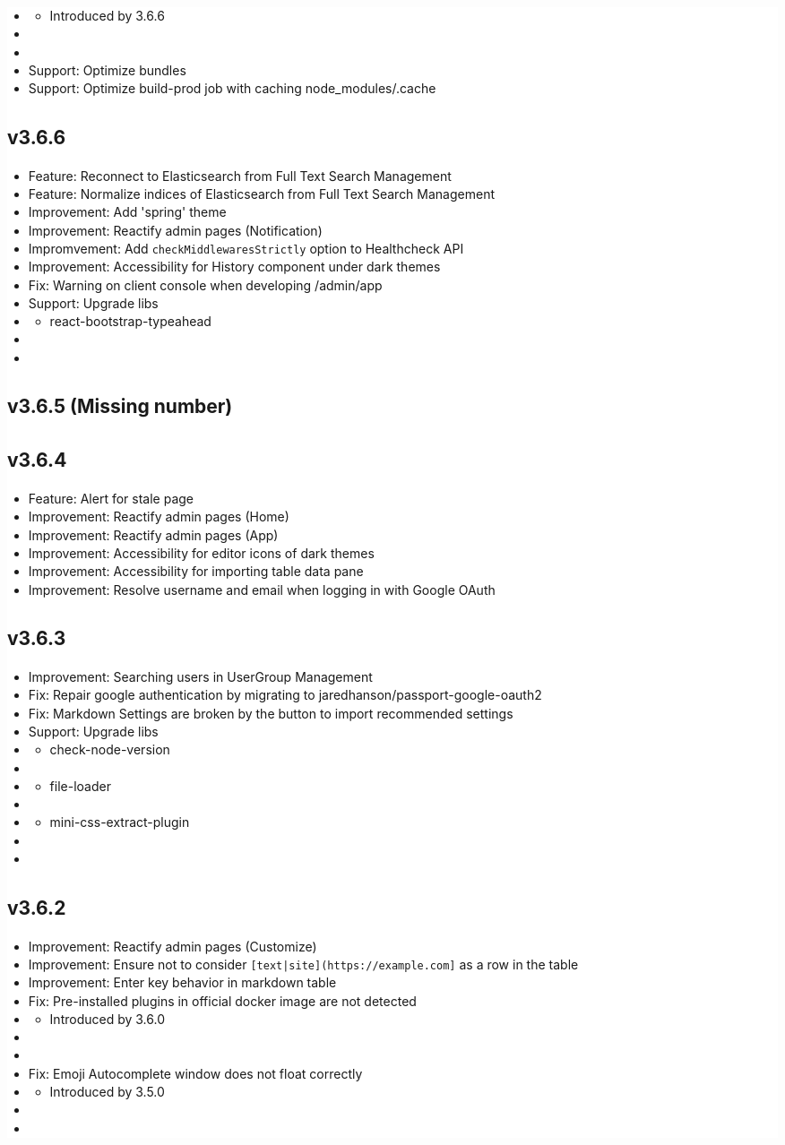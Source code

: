 - - Introduced by 3.6.6
- 
- 
- Support: Optimize bundles
- Support: Optimize build-prod job with caching node_modules/.cache

## v3.6.6

- Feature: Reconnect to Elasticsearch from Full Text Search Management
- Feature: Normalize indices of Elasticsearch from Full Text Search Management
- Improvement: Add 'spring' theme
- Improvement: Reactify admin pages (Notification)
- Impromvement: Add `checkMiddlewaresStrictly` option to Healthcheck API
- Improvement: Accessibility for History component under dark themes
- Fix: Warning on client console when developing /admin/app
- Support: Upgrade libs
- - react-bootstrap-typeahead
- 
- 

## v3.6.5 (Missing number)

## v3.6.4

- Feature: Alert for stale page
- Improvement: Reactify admin pages (Home)
- Improvement: Reactify admin pages (App)
- Improvement: Accessibility for editor icons of dark themes
- Improvement: Accessibility for importing table data pane
- Improvement: Resolve username and email when logging in with Google OAuth

## v3.6.3

- Improvement: Searching users in UserGroup Management
- Fix: Repair google authentication by migrating to jaredhanson/passport-google-oauth2
- Fix: Markdown Settings are broken by the button to import recommended settings
- Support: Upgrade libs
- - check-node-version
- 
- - file-loader
- 
- - mini-css-extract-plugin
- 
- 

## v3.6.2

- Improvement: Reactify admin pages (Customize)
- Improvement: Ensure not to consider `[text|site](https://example.com]` as a row in the table
- Improvement: Enter key behavior in markdown table
- Fix: Pre-installed plugins in official docker image are not detected
- - Introduced by 3.6.0
- 
- 
- Fix: Emoji Autocomplete window does not float correctly
- - Introduced by 3.5.0
- 
- 
